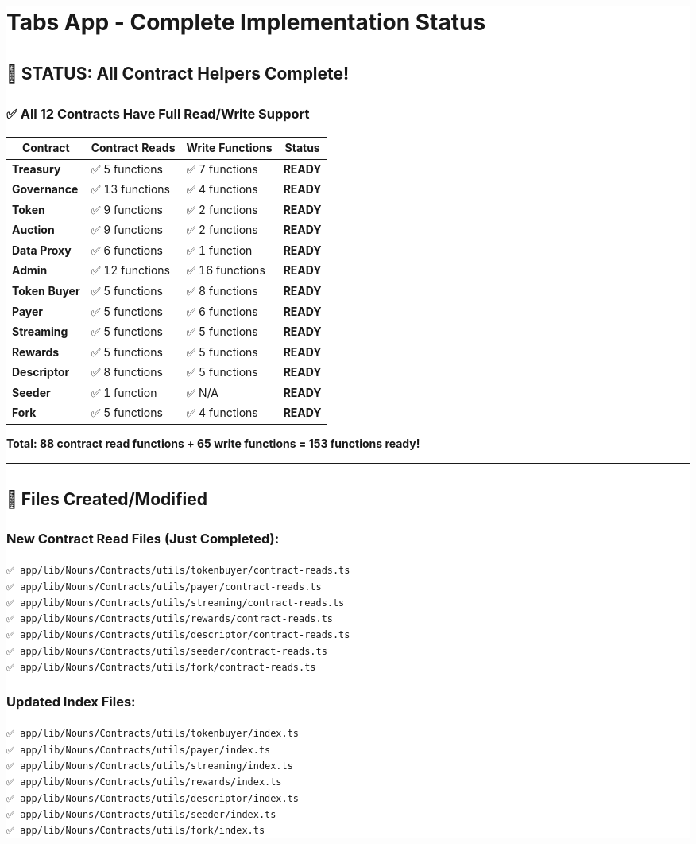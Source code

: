 # Tabs App - Complete Implementation Status

## 🎉 STATUS: All Contract Helpers Complete!

### ✅ All 12 Contracts Have Full Read/Write Support

| Contract | Contract Reads | Write Functions | Status |
|----------|---------------|-----------------|--------|
| **Treasury** | ✅ 5 functions | ✅ 7 functions | **READY** |
| **Governance** | ✅ 13 functions | ✅ 4 functions | **READY** |
| **Token** | ✅ 9 functions | ✅ 2 functions | **READY** |
| **Auction** | ✅ 9 functions | ✅ 2 functions | **READY** |
| **Data Proxy** | ✅ 6 functions | ✅ 1 function | **READY** |
| **Admin** | ✅ 12 functions | ✅ 16 functions | **READY** |
| **Token Buyer** | ✅ 5 functions | ✅ 8 functions | **READY** |
| **Payer** | ✅ 5 functions | ✅ 6 functions | **READY** |
| **Streaming** | ✅ 5 functions | ✅ 5 functions | **READY** |
| **Rewards** | ✅ 5 functions | ✅ 5 functions | **READY** |
| **Descriptor** | ✅ 8 functions | ✅ 5 functions | **READY** |
| **Seeder** | ✅ 1 function | ✅ N/A | **READY** |
| **Fork** | ✅ 5 functions | ✅ 4 functions | **READY** |

**Total: 88 contract read functions + 65 write functions = 153 functions ready!**

---

## 📁 Files Created/Modified

### New Contract Read Files (Just Completed):
```
✅ app/lib/Nouns/Contracts/utils/tokenbuyer/contract-reads.ts
✅ app/lib/Nouns/Contracts/utils/payer/contract-reads.ts
✅ app/lib/Nouns/Contracts/utils/streaming/contract-reads.ts
✅ app/lib/Nouns/Contracts/utils/rewards/contract-reads.ts
✅ app/lib/Nouns/Contracts/utils/descriptor/contract-reads.ts
✅ app/lib/Nouns/Contracts/utils/seeder/contract-reads.ts
✅ app/lib/Nouns/Contracts/utils/fork/contract-reads.ts
```

### Updated Index Files:
```
✅ app/lib/Nouns/Contracts/utils/tokenbuyer/index.ts
✅ app/lib/Nouns/Contracts/utils/payer/index.ts
✅ app/lib/Nouns/Contracts/utils/streaming/index.ts
✅ app/lib/Nouns/Contracts/utils/rewards/index.ts
✅ app/lib/Nouns/Contracts/utils/descriptor/index.ts
✅ app/lib/Nouns/Contracts/utils/seeder/index.ts
✅ app/lib/Nouns/Contracts/utils/fork/index.ts
```
